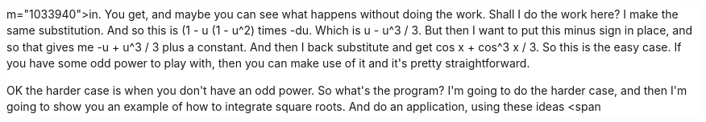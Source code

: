   m="1033940">in.</span> <span m="1036310">You</span> <span
  m="1036470">get,</span> <span m="1037440">and</span> <span
  m="1037660">maybe</span> <span m="1037870">you</span> <span
  m="1038000">can</span> <span m="1038170">see</span> <span
  m="1038900">what</span> <span m="1039070">happens</span> <span
  m="1039430">without</span> <span m="1039750">doing</span> <span
  m="1040490">the</span> <span m="1040570">work.</span> <span
  m="1040860">Shall</span> <span m="1040990">I</span> <span m="1041080">do
  the</span> <span m="1041300">work</span> <span m="1041510">here?</span> <span
  m="1042630">I</span> <span m="1042770">make</span> <span
  m="1042940">the</span> <span m="1043020">same</span> <span
  m="1043300">substitution.</span> <span m="1044450">And so</span> <span
  m="1044810">this is</span> <span m="1045160">(1</span> <span
  m="1045740">-</span> <span m="1047730">u</span> <span m="1047890">(1 -
  u^2)</span> <span m="1048720">times</span> <span m="1049430">-du.</span> <span
  m="1053540">Which</span> <span m="1053790">is</span> <span
  m="1055960">u</span> <span m="1056830">-</span> <span m="1057700">u^3 /
  3.</span> <span m="1060050">But</span> <span m="1060180">then</span> <span
  m="1060330">I</span> <span m="1060400">want</span> <span m="1060570">to</span>
  <span m="1060630">put</span> <span m="1060780">this</span> <span
  m="1060980">minus</span> <span m="1061290">sign</span> <span
  m="1061520">in</span> <span m="1061630">place,</span> <span
  m="1062050">and</span> <span m="1062220">so</span> <span
  m="1062350">that</span> <span m="1062540">gives</span> <span
  m="1062750">me</span> <span m="1063110">-u</span> <span m="1064110">+</span>
  <span m="1064350">u^3 / 3</span> <span m="1064510">plus</span> <span
  m="1065760">a</span> <span m="1065830">constant.</span> <span
  m="1067700">And</span> <span m="1067870">then</span> <span
  m="1067980">I</span> <span m="1068030">back</span> <span
  m="1068290">substitute</span> <span m="1069040">and get</span> <span
  m="1069290">cos</span> <span m="1070730">x</span> <span m="1071610">+</span>
  <span m="1072190">cos^3</span> <span m="1073570">x /</span> <span
  m="1074500">3.</span> <span m="1078090">So</span> <span m="1078270">this is
  the</span> <span m="1078490">easy</span> <span m="1079000">case.</span> <span
  m="1079350">If</span> <span m="1079470">you</span> <span
  m="1079560">have</span> <span m="1080200">some</span> <span
  m="1080500">odd</span> <span m="1080800">power</span> <span
  m="1081160">to</span> <span m="1081280">play</span> <span
  m="1081580">with,</span> <span m="1082190">then</span> <span
  m="1082360">you</span> <span m="1082460">can</span> <span
  m="1082600">make</span> <span m="1082780">use</span> <span
  m="1082920">of</span> <span m="1083090">it</span> <span m="1083560">and</span>
  <span m="1084580">it's</span> <span m="1084820">pretty</span> <span
  m="1085040">straightforward.</span></p><p><span m="1087990">OK</span> <span
  m="1088200">the</span> <span m="1088310">harder</span> <span m="1088640">case
  is</span> <span m="1089080">when</span> <span m="1089230">you</span> <span
  m="1089330">don't</span> <span m="1089610">have</span> <span
  m="1090100">an</span> <span m="1090250">odd</span> <span
  m="1090420">power.</span> <span m="1090680">So</span> <span
  m="1090840">what's</span> <span m="1091030">the</span> <span
  m="1091120">program?</span> <span m="1091610">I'm</span> <span
  m="1091750">going</span> <span m="1091880">to</span> <span
  m="1091960">do</span> <span m="1092060">the</span> <span
  m="1092150">harder</span> <span m="1092450">case,</span> <span
  m="1093440">and</span> <span m="1093610">then</span> <span
  m="1093700">I'm</span> <span m="1093770">going to</span> <span
  m="1093970">show</span> <span m="1094190">you</span> <span
  m="1094470">an</span> <span m="1094640">example</span> <span
  m="1095180">of</span> <span m="1095330">how</span> <span m="1095500">to</span>
  <span m="1096140">integrate</span> <span m="1097280">square</span> <span
  m="1097620">roots.</span> <span m="1099340">And</span> <span
  m="1099620">do</span> <span m="1099740">an</span> <span
  m="1099850">application,</span> <span m="1100810">using</span> <span
  m="1101500">these</span> <span m="1101720">ideas</span> <span